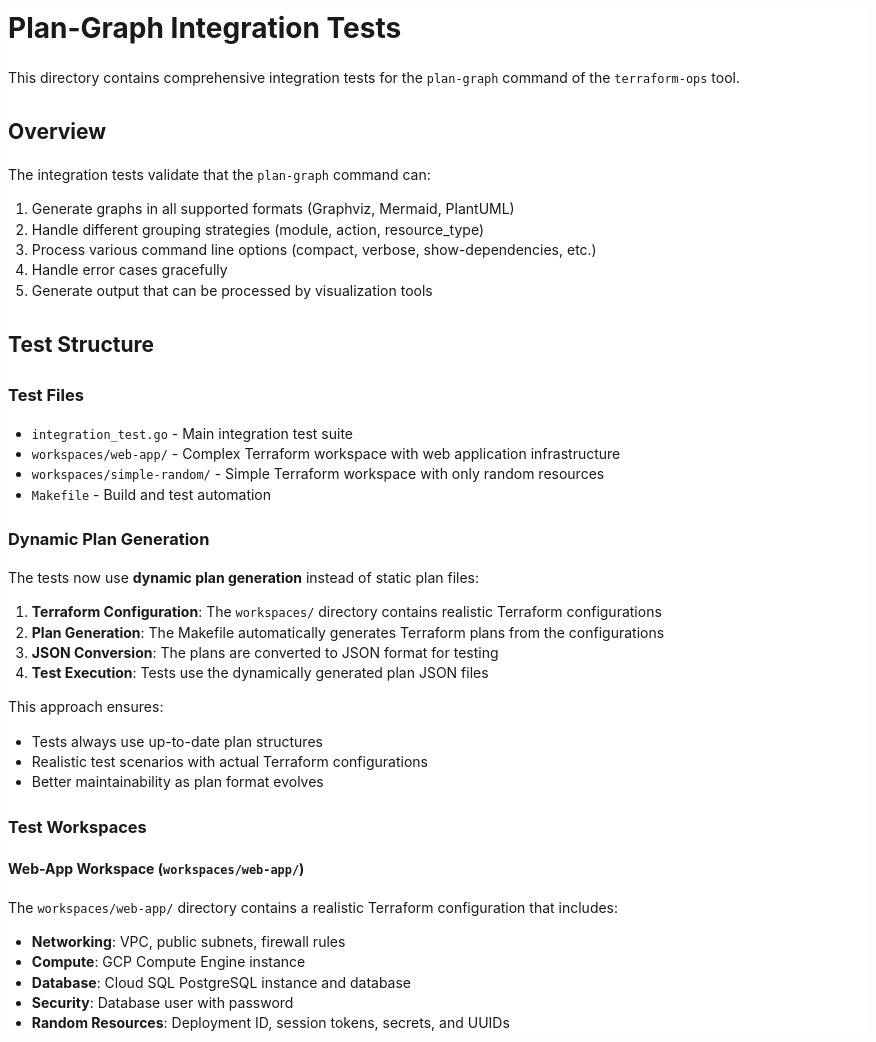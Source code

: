 # Plan-Graph Integration Tests

This directory contains comprehensive integration tests for the `plan-graph` command of the `terraform-ops` tool.

## Overview

The integration tests validate that the `plan-graph` command can:

1. Generate graphs in all supported formats (Graphviz, Mermaid, PlantUML)
2. Handle different grouping strategies (module, action, resource_type)
3. Process various command line options (compact, verbose, show-dependencies, etc.)
4. Handle error cases gracefully
5. Generate output that can be processed by visualization tools

## Test Structure

### Test Files

- `integration_test.go` - Main integration test suite
- `workspaces/web-app/` - Complex Terraform workspace with web application infrastructure
- `workspaces/simple-random/` - Simple Terraform workspace with only random resources
- `Makefile` - Build and test automation

### Dynamic Plan Generation

The tests now use **dynamic plan generation** instead of static plan files:

1. **Terraform Configuration**: The `workspaces/` directory contains realistic Terraform configurations
2. **Plan Generation**: The Makefile automatically generates Terraform plans from the configurations
3. **JSON Conversion**: The plans are converted to JSON format for testing
4. **Test Execution**: Tests use the dynamically generated plan JSON files

This approach ensures:

- Tests always use up-to-date plan structures
- Realistic test scenarios with actual Terraform configurations
- Better maintainability as plan format evolves

### Test Workspaces

#### Web-App Workspace (`workspaces/web-app/`)

The `workspaces/web-app/` directory contains a realistic Terraform configuration that includes:

- **Networking**: VPC, public subnets, firewall rules
- **Compute**: GCP Compute Engine instance
- **Database**: Cloud SQL PostgreSQL instance and database
- **Security**: Database user with password
- **Random Resources**: Deployment ID, session tokens, secrets, and UUIDs
